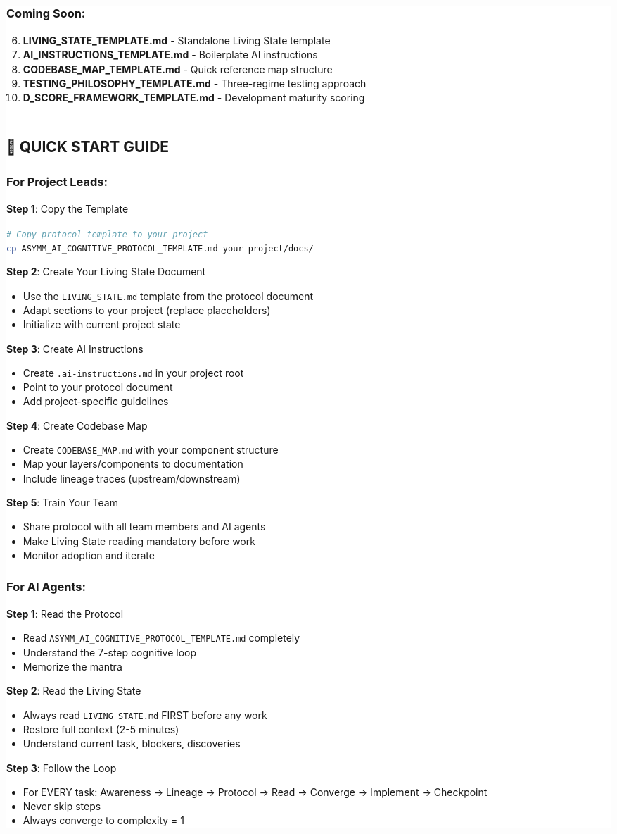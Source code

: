 ### Coming Soon:

6. **LIVING_STATE_TEMPLATE.md** - Standalone Living State template
7. **AI_INSTRUCTIONS_TEMPLATE.md** - Boilerplate AI instructions
8. **CODEBASE_MAP_TEMPLATE.md** - Quick reference map structure
9. **TESTING_PHILOSOPHY_TEMPLATE.md** - Three-regime testing approach
10. **D_SCORE_FRAMEWORK_TEMPLATE.md** - Development maturity scoring

---

## 🚀 QUICK START GUIDE

### For Project Leads:

**Step 1**: Copy the Template
```bash
# Copy protocol template to your project
cp ASYMM_AI_COGNITIVE_PROTOCOL_TEMPLATE.md your-project/docs/
```

**Step 2**: Create Your Living State Document
- Use the `LIVING_STATE.md` template from the protocol document
- Adapt sections to your project (replace placeholders)
- Initialize with current project state

**Step 3**: Create AI Instructions
- Create `.ai-instructions.md` in your project root
- Point to your protocol document
- Add project-specific guidelines

**Step 4**: Create Codebase Map
- Create `CODEBASE_MAP.md` with your component structure
- Map your layers/components to documentation
- Include lineage traces (upstream/downstream)

**Step 5**: Train Your Team
- Share protocol with all team members and AI agents
- Make Living State reading mandatory before work
- Monitor adoption and iterate

### For AI Agents:

**Step 1**: Read the Protocol
- Read `ASYMM_AI_COGNITIVE_PROTOCOL_TEMPLATE.md` completely
- Understand the 7-step cognitive loop
- Memorize the mantra

**Step 2**: Read the Living State
- Always read `LIVING_STATE.md` FIRST before any work
- Restore full context (2-5 minutes)
- Understand current task, blockers, discoveries

**Step 3**: Follow the Loop
- For EVERY task: Awareness → Lineage → Protocol → Read → Converge → Implement → Checkpoint
- Never skip steps
- Always converge to complexity = 1
